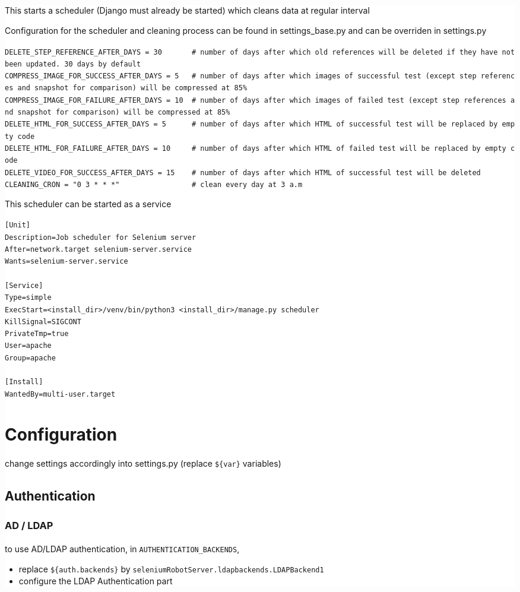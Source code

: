 This starts a scheduler (Django must already be started) which cleans data at regular interval

Configuration for the scheduler and cleaning process can be found in settings_base.py and can be overriden in settings.py

```
DELETE_STEP_REFERENCE_AFTER_DAYS = 30       # number of days after which old references will be deleted if they have not been updated. 30 days by default
COMPRESS_IMAGE_FOR_SUCCESS_AFTER_DAYS = 5   # number of days after which images of successful test (except step references and snapshot for comparison) will be compressed at 85%
COMPRESS_IMAGE_FOR_FAILURE_AFTER_DAYS = 10  # number of days after which images of failed test (except step references and snapshot for comparison) will be compressed at 85%
DELETE_HTML_FOR_SUCCESS_AFTER_DAYS = 5      # number of days after which HTML of successful test will be replaced by empty code
DELETE_HTML_FOR_FAILURE_AFTER_DAYS = 10     # number of days after which HTML of failed test will be replaced by empty code
DELETE_VIDEO_FOR_SUCCESS_AFTER_DAYS = 15    # number of days after which HTML of successful test will be deleted
CLEANING_CRON = "0 3 * * *"                 # clean every day at 3 a.m
```

This scheduler can be started as a service 

```
[Unit]
Description=Job scheduler for Selenium server
After=network.target selenium-server.service
Wants=selenium-server.service

[Service]
Type=simple
ExecStart=<install_dir>/venv/bin/python3 <install_dir>/manage.py scheduler
KillSignal=SIGCONT
PrivateTmp=true
User=apache
Group=apache

[Install]
WantedBy=multi-user.target
```

# Configuration # 

change settings accordingly into settings.py (replace `${var}` variables)

## Authentication ##

### AD / LDAP ###
to use AD/LDAP authentication, in `AUTHENTICATION_BACKENDS`, 

- replace `${auth.backends}` by `seleniumRobotServer.ldapbackends.LDAPBackend1`
- configure the LDAP Authentication part
